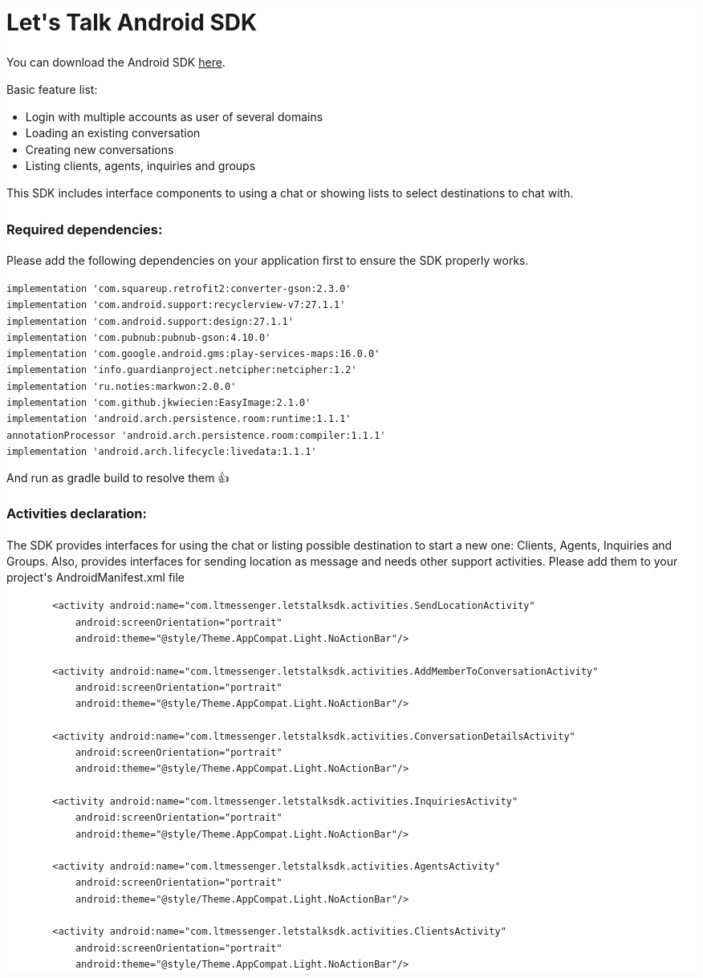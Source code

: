 # Let's Talk Android SDK

You can download the Android SDK [here](https://s3.amazonaws.com/prod.letsta.lk/mobile-sdk/android/0.6.0/v4(OpcionesParaDeshabilitar)-20190826T222732Z-001.zip).

Basic feature list:

 * Login with multiple accounts as user of several domains
 * Loading an existing conversation
 * Creating new conversations
 * Listing clients, agents, inquiries and groups


This SDK includes interface components to using a chat or showing lists to select destinations to chat with.

### Required dependencies:

Please add the following dependencies on your application first to ensure the SDK properly works.

```
implementation 'com.squareup.retrofit2:converter-gson:2.3.0'
implementation 'com.android.support:recyclerview-v7:27.1.1'
implementation 'com.android.support:design:27.1.1'
implementation 'com.pubnub:pubnub-gson:4.10.0'
implementation 'com.google.android.gms:play-services-maps:16.0.0'
implementation 'info.guardianproject.netcipher:netcipher:1.2'
implementation 'ru.noties:markwon:2.0.0'
implementation 'com.github.jkwiecien:EasyImage:2.1.0'
implementation 'android.arch.persistence.room:runtime:1.1.1'
annotationProcessor 'android.arch.persistence.room:compiler:1.1.1'
implementation 'android.arch.lifecycle:livedata:1.1.1'
```

And run as gradle build to resolve them :+1:

### Activities declaration:

The SDK provides interfaces for using the chat or listing possible destination to start a new one: Clients, Agents, Inquiries and Groups. Also, provides interfaces for sending location as message and needs other support activities. Please add them to your project's AndroidManifest.xml file

```
        <activity android:name="com.ltmessenger.letstalksdk.activities.SendLocationActivity"
            android:screenOrientation="portrait"
            android:theme="@style/Theme.AppCompat.Light.NoActionBar"/>

        <activity android:name="com.ltmessenger.letstalksdk.activities.AddMemberToConversationActivity"
            android:screenOrientation="portrait"
            android:theme="@style/Theme.AppCompat.Light.NoActionBar"/>

        <activity android:name="com.ltmessenger.letstalksdk.activities.ConversationDetailsActivity"
            android:screenOrientation="portrait"
            android:theme="@style/Theme.AppCompat.Light.NoActionBar"/>

        <activity android:name="com.ltmessenger.letstalksdk.activities.InquiriesActivity"
            android:screenOrientation="portrait"
            android:theme="@style/Theme.AppCompat.Light.NoActionBar"/>

        <activity android:name="com.ltmessenger.letstalksdk.activities.AgentsActivity"
            android:screenOrientation="portrait"
            android:theme="@style/Theme.AppCompat.Light.NoActionBar"/>

        <activity android:name="com.ltmessenger.letstalksdk.activities.ClientsActivity"
            android:screenOrientation="portrait"
            android:theme="@style/Theme.AppCompat.Light.NoActionBar"/>
```